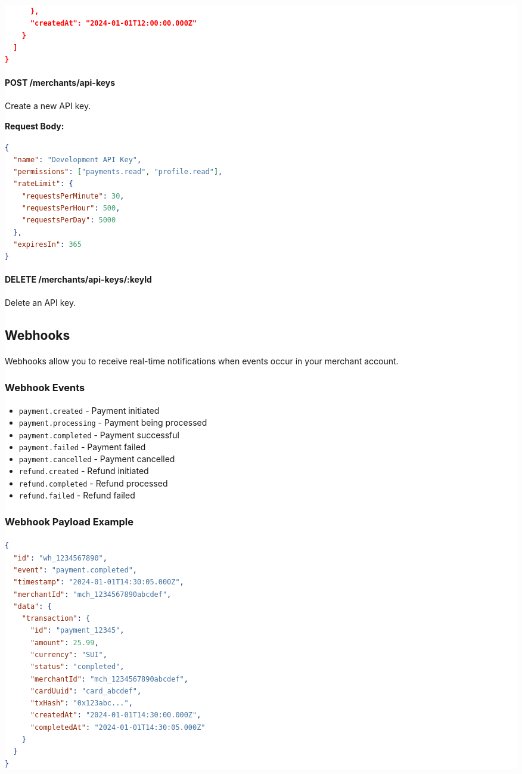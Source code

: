 ```json
      },
      "createdAt": "2024-01-01T12:00:00.000Z"
    }
  ]
}
```

#### POST /merchants/api-keys
Create a new API key.

**Request Body:**
```json
{
  "name": "Development API Key",
  "permissions": ["payments.read", "profile.read"],
  "rateLimit": {
    "requestsPerMinute": 30,
    "requestsPerHour": 500,
    "requestsPerDay": 5000
  },
  "expiresIn": 365
}
```

#### DELETE /merchants/api-keys/:keyId
Delete an API key.

## Webhooks

Webhooks allow you to receive real-time notifications when events occur in your merchant account.

### Webhook Events

- `payment.created` - Payment initiated
- `payment.processing` - Payment being processed
- `payment.completed` - Payment successful
- `payment.failed` - Payment failed
- `payment.cancelled` - Payment cancelled
- `refund.created` - Refund initiated
- `refund.completed` - Refund processed
- `refund.failed` - Refund failed

### Webhook Payload Example

```json
{
  "id": "wh_1234567890",
  "event": "payment.completed",
  "timestamp": "2024-01-01T14:30:05.000Z",
  "merchantId": "mch_1234567890abcdef",
  "data": {
    "transaction": {
      "id": "payment_12345",
      "amount": 25.99,
      "currency": "SUI",
      "status": "completed",
      "merchantId": "mch_1234567890abcdef",
      "cardUuid": "card_abcdef",
      "txHash": "0x123abc...",
      "createdAt": "2024-01-01T14:30:00.000Z",
      "completedAt": "2024-01-01T14:30:05.000Z"
    }
  }
}
```